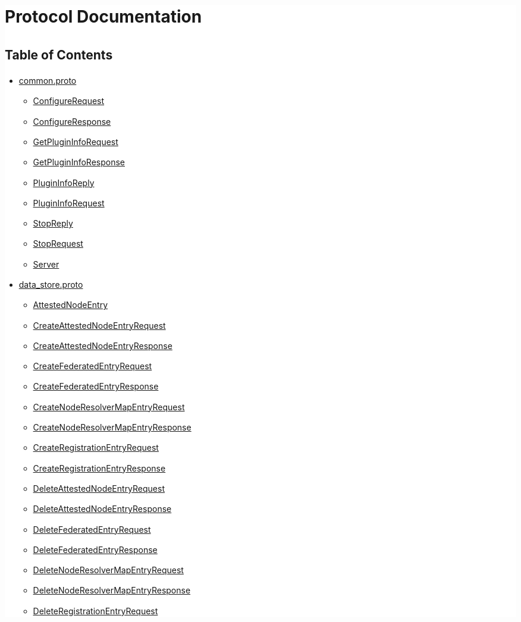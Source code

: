 # Protocol Documentation
<a name="top"/>

## Table of Contents


* [common.proto](#common.proto)
  
    * [ConfigureRequest](#sri_proto.ConfigureRequest)
  
    * [ConfigureResponse](#sri_proto.ConfigureResponse)
  
    * [GetPluginInfoRequest](#sri_proto.GetPluginInfoRequest)
  
    * [GetPluginInfoResponse](#sri_proto.GetPluginInfoResponse)
  
    * [PluginInfoReply](#sri_proto.PluginInfoReply)
  
    * [PluginInfoRequest](#sri_proto.PluginInfoRequest)
  
    * [StopReply](#sri_proto.StopReply)
  
    * [StopRequest](#sri_proto.StopRequest)
  
  
  
  
    * [Server](#sri_proto.Server)
  


* [data_store.proto](#data_store.proto)
  
    * [AttestedNodeEntry](#sri_proto.AttestedNodeEntry)
  
    * [CreateAttestedNodeEntryRequest](#sri_proto.CreateAttestedNodeEntryRequest)
  
    * [CreateAttestedNodeEntryResponse](#sri_proto.CreateAttestedNodeEntryResponse)
  
    * [CreateFederatedEntryRequest](#sri_proto.CreateFederatedEntryRequest)
  
    * [CreateFederatedEntryResponse](#sri_proto.CreateFederatedEntryResponse)
  
    * [CreateNodeResolverMapEntryRequest](#sri_proto.CreateNodeResolverMapEntryRequest)
  
    * [CreateNodeResolverMapEntryResponse](#sri_proto.CreateNodeResolverMapEntryResponse)
  
    * [CreateRegistrationEntryRequest](#sri_proto.CreateRegistrationEntryRequest)
  
    * [CreateRegistrationEntryResponse](#sri_proto.CreateRegistrationEntryResponse)
  
    * [DeleteAttestedNodeEntryRequest](#sri_proto.DeleteAttestedNodeEntryRequest)
  
    * [DeleteAttestedNodeEntryResponse](#sri_proto.DeleteAttestedNodeEntryResponse)
  
    * [DeleteFederatedEntryRequest](#sri_proto.DeleteFederatedEntryRequest)
  
    * [DeleteFederatedEntryResponse](#sri_proto.DeleteFederatedEntryResponse)
  
    * [DeleteNodeResolverMapEntryRequest](#sri_proto.DeleteNodeResolverMapEntryRequest)
  
    * [DeleteNodeResolverMapEntryResponse](#sri_proto.DeleteNodeResolverMapEntryResponse)
  
    * [DeleteRegistrationEntryRequest](#sri_proto.DeleteRegistrationEntryRequest)
  